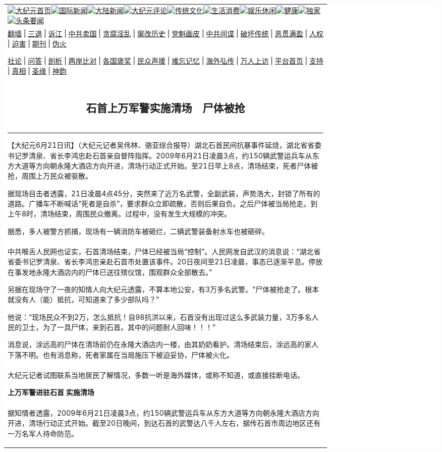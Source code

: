 <a name="1" id="1" target="_blank"></a><span id="1"></span>
<table align=center border="0"><tr><td colspan="2" VALIGN=TOP><a href="https://github.com/zmkilp3104/djy/blob/master/gb/nf1351518.md#1"><img src="https://raw.githubusercontent.com/zmkilp3104/www/master/t/djy/1.jpg" title="大纪元首页" alt="大纪元首页"></a><a href="https://github.com/zmkilp3104/djy/blob/master/gb/n24hr.md#1"><img src="https://raw.githubusercontent.com/zmkilp3104/www/master/t/djy/3.jpg" title="国际新闻" alt="国际新闻"></a><a href="https://github.com/zmkilp3104/djy/blob/master/gb/nsc413.md#1"><img src="https://raw.githubusercontent.com/zmkilp3104/www/master/t/djy/4.jpg" title="大陆新闻" alt="大陆新闻"></a><a href="https://github.com/zmkilp3104/djy/blob/master/gb/news392.md#1"><img src="https://raw.githubusercontent.com/zmkilp3104/www/master/t/djy/5.jpg" title="大纪元评论" alt="大纪元评论"></a><a href="https://github.com/zmkilp3104/djy/blob/master/gb/news2007.md#1"><img src="https://raw.githubusercontent.com/zmkilp3104/www/master/t/djy/6.jpg" title="传统文化" alt="传统文化"></a><a href="https://github.com/zmkilp3104/djy/blob/master/gb/news2008.md#1"><img src="https://raw.githubusercontent.com/zmkilp3104/www/master/t/djy/7.jpg" title="生活消费" alt="生活消费"></a><a href="https://github.com/zmkilp3104/djy/blob/master/gb/ncyule.md#1"><img src="https://raw.githubusercontent.com/zmkilp3104/www/master/t/djy/8.jpg" title="娱乐休闲" alt="娱乐休闲"></a><a href="https://github.com/zmkilp3104/djy/blob/master/gb/nsc1002.md#1"><img src="https://raw.githubusercontent.com/zmkilp3104/www/master/t/djy/9.jpg" title="健康" alt="健康"></a><a href="https://github.com/zmkilp3104/djy/blob/master/gb/nf6092.md#1"><img src="https://raw.githubusercontent.com/zmkilp3104/www/master/t/djy/10a.jpg" title="独家" alt="独家"></a><a href="https://github.com/zmkilp3104/djy/blob/master/gb/nf4514.md#1"><img src="https://raw.githubusercontent.com/zmkilp3104/www/master/t/djy/12a.jpg" title="头条要闻" alt="头条要闻"></a></td></tr>
<tr><td colspan="2" VALIGN=TOP><a target="_blank" href="https://github.com/zmkilp3104/www/blob/master/README.md?zsrh#1">翻墙</a> | <a target="_blank" href="https://github.com/zmkilp3104/djy/blob/master/gb/nf5657.md#1">三退</a> | <a target="_blank" href="https://github.com/zmkilp3104/djy/blob/master/gb/nf6124.md#1">诉江</a> | <a target="_blank" href="https://github.com/zmkilp3104/djy/blob/master/gb/nf1176117.md#1">中共卖国</a> | <a target="_blank" href="https://github.com/zmkilp3104/djy/blob/master/gb/nf5773.md#1">贪腐淫乱</a> | <a target="_blank" href="https://github.com/zmkilp3104/djy/blob/master/gb/nf1176115.md#1">窜改历史</a> | <a target="_blank" href="https://github.com/zmkilp3104/djy/blob/master/gb/nf1176107.md#1">党魁画皮</a> | <a target="_blank" href="https://github.com/zmkilp3104/djy/blob/master/gb/nf1320400.md#1">中共间谍</a> | <a target="_blank" href="https://github.com/zmkilp3104/djy/blob/master/gb/nf1176114.md#1">破坏传统</a> | <a target="_blank" href="https://github.com/zmkilp3104/ntdtv/blob/master/gb/prog447_1.md#1">恶贯满盈</a> | <a target="_blank" href="https://github.com/zmkilp3104/djy/blob/master/gb/ncid278.md#1">人权</a> | <a target="_blank" href="https://github.com/zmkilp3104/djy/blob/master/gb/nf1176111.md#1">迫害</a> | <a target="_blank" href="https://gitlab.com/szzdlab/mh-qikan/blob/master/README.md#1">期刊</a> | <a target="_blank" href="https://github.com/zmkilp3104/djy/blob/master/gb/nf5562.md#1">伪火</a></p><p><a target="_blank" href="https://github.com/zmkilp3104/djy/blob/master/gb/9p.md#1">社论</a> | <a target="_blank" href="https://github.com/zmkilp3104/djy/blob/master/gb/nf4378.md#1">问答</a> | <a target="_blank" href="https://github.com/zmkilp3104/djy/blob/master/gb/nf5792.md#1">剖析</a> | <a target="_blank" href="https://github.com/zmkilp3104/djy/blob/master/gb/nf5735.md#1">两岸比对</a> | <a target="_blank" href="https://github.com/zmkilp3104/djy/blob/master/gb/nf6119.md#1">各国褒奖</a> | <a target="_blank" href="https://github.com/zmkilp3104/djy/blob/master/gb/nf6120.md#1">民众声援</a> | <a target="_blank" href="https://github.com/zmkilp3104/djy/blob/master/gb/nf1188594.md#1">难忘记忆</a> | <a target="_blank" href="https://github.com/zmkilp3104/djy/blob/master/gb/nf3180.md#1">海外弘传</a> | <a target="_blank" href="https://github.com/zmkilp3104/djy/blob/master/gb/nf5410.md#1">万人上访</a> | <a target="_blank" href="https://github.com/zmkilp3104/www/blob/master/README.md?zsrh#1">平台首页</a> | <a target="_blank" href="https://github.com/zmkilp3104/djy/blob/master/gb/nf4386.md#1">支持</a> | <a target="_blank" href="https://github.com/zmkilp3104/djy/blob/master/gb/nf4389.md#1">真相</a> | <a target="_blank" href="https://github.com/zmkilp3104/djy/blob/master/gb/nf5790.md#1">圣缘</a> | <a target="_blank" href="https://github.com/zmkilp3104/djy/blob/master/gb/nf4786.md#1">神韵</a></td></tr>
<tr><td VALIGN=TOP width="626"><h2 align=center>石首上万军警实施清场　尸体被抢</h2>

<h6></h6>
<hr>
	<p>【大纪元6月21日讯】（大纪元记者吴伟林、骆亚综合报导）湖北<ahref="https://github.com/zmkilp3104/djy/blob/master/gb/tag/%E7%9F%B3%E9%A6%96.md#1">石首</a>民间抗暴事件延烧，湖北省省委书记罗清泉、省长李鸿忠赴石首亲自督阵指挥。2009年6月21日凌晨3点，约150辆武警运兵车从东方大道等方向朝永隆大酒店方向开进，清场行动正式开始。至21日早上8点，清场结束，死者尸体被抢，周围上万民众被驱散。</p>
<p>据现场目击者透露，21日凌晨4点45分，突然来了近万名武警，全副武装，声势浩大，封锁了所有的道路。广播车不断喊话“死者是自杀”，要求群众立即疏散，否则后果自负。之后尸体被当局抢走。到上午8时，清场结束，周围民众撤离。过程中，没有发生大规模的冲突。</p>
<p>据悉，多人被警方抓捕，现场有一辆消防车被砸烂，二辆武警装备射水车也被砸碎。<br />　　<br />中共喉舌人民网也证实，<ahref="https://github.com/zmkilp3104/djy/blob/master/gb/tag/%E7%9F%B3%E9%A6%96.md#1">石首</a>清场结束，尸体已经被当局“控制”。人民网发自武汉的消息说：“湖北省省委书记罗清泉、省长李鸿忠亲赴石首市处置该事件。20日夜间至21日凌晨，事态已逐渐平息。停放在事发地永隆大酒店内的尸体已送往殡仪馆，围观群众全部散去。”</p>
<p>另据在现场守了一夜的知情人向大纪元透露，不算本地公安，有3万多名武警。“尸体被抢走了。根本就没有人（能）抵抗，可知道来了多少部队吗？” </p>
<p>他说：“现场民众不到2万，怎么抵抗！自98抗洪以来，石首没有出现过这么多武装力量，3万多名人民的卫士，为了一具尸体，来到石首。其中的问题耐人回味！！！”</p>
<p>消息说，涂远高的尸体在清场前仍在永隆大酒店内一楼，由其奶奶看护。清场结束后，涂远高的家人下落不明。也有消息称，死者家属在当局施压下被迫妥协，尸体被火化。<br />　　<br />大纪元记者试图联系当地居民了解情况，多数一听是海外媒体，或称不知道，或直接挂断电话。</p>
<p><b>上万军警进驻石首 实施清场 </b><br />　　<br />据知情者透露，2009年6月21日凌晨3点，约150辆武警运兵车从东方大道等方向朝永隆大酒店方向开进，清场行动正式开始。截至20日晚间，到达石首的武警达八千人左右，据传石首市周边地区还有一万名军人待命防范。</p>